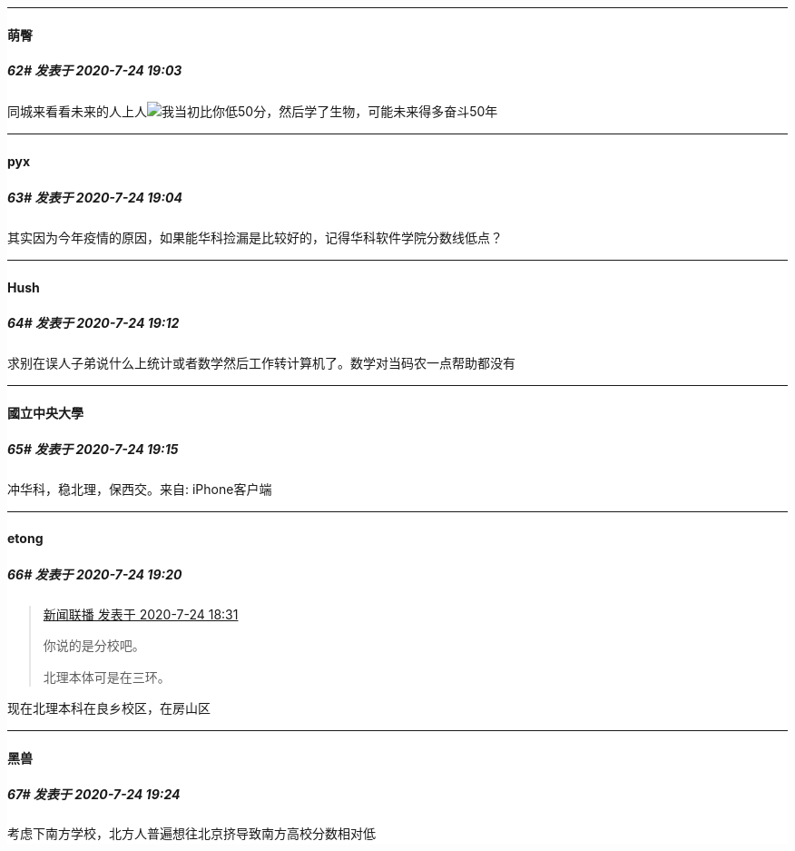 
-----

####  萌臀  
##### 62#       发表于 2020-7-24 19:03


同城来看看未来的人上人<img src="https://static.saraba1st.com/image/smiley/face2017/001.png" referrerpolicy="no-referrer">我当初比你低50分，然后学了生物，可能未来得多奋斗50年


-----

####  pyx  
##### 63#       发表于 2020-7-24 19:04


其实因为今年疫情的原因，如果能华科捡漏是比较好的，记得华科软件学院分数线低点？


-----

####  Hush  
##### 64#       发表于 2020-7-24 19:12


求别在误人子弟说什么上统计或者数学然后工作转计算机了。数学对当码农一点帮助都没有


-----

####  國立中央大學  
##### 65#       发表于 2020-7-24 19:15


冲华科，稳北理，保西交。来自: iPhone客户端


-----

####  etong  
##### 66#       发表于 2020-7-24 19:20


<blockquote><a href="httphttps://bbs.saraba1st.com/2b/forum.php?mod=redirect&amp;goto=findpost&amp;pid=48206091&amp;ptid=1951100" target="_blank">新闻联播 发表于 2020-7-24 18:31</a>

你说的是分校吧。

北理本体可是在三环。</blockquote>
现在北理本科在良乡校区，在房山区


-----

####  黑兽  
##### 67#       发表于 2020-7-24 19:24


考虑下南方学校，北方人普遍想往北京挤导致南方高校分数相对低
